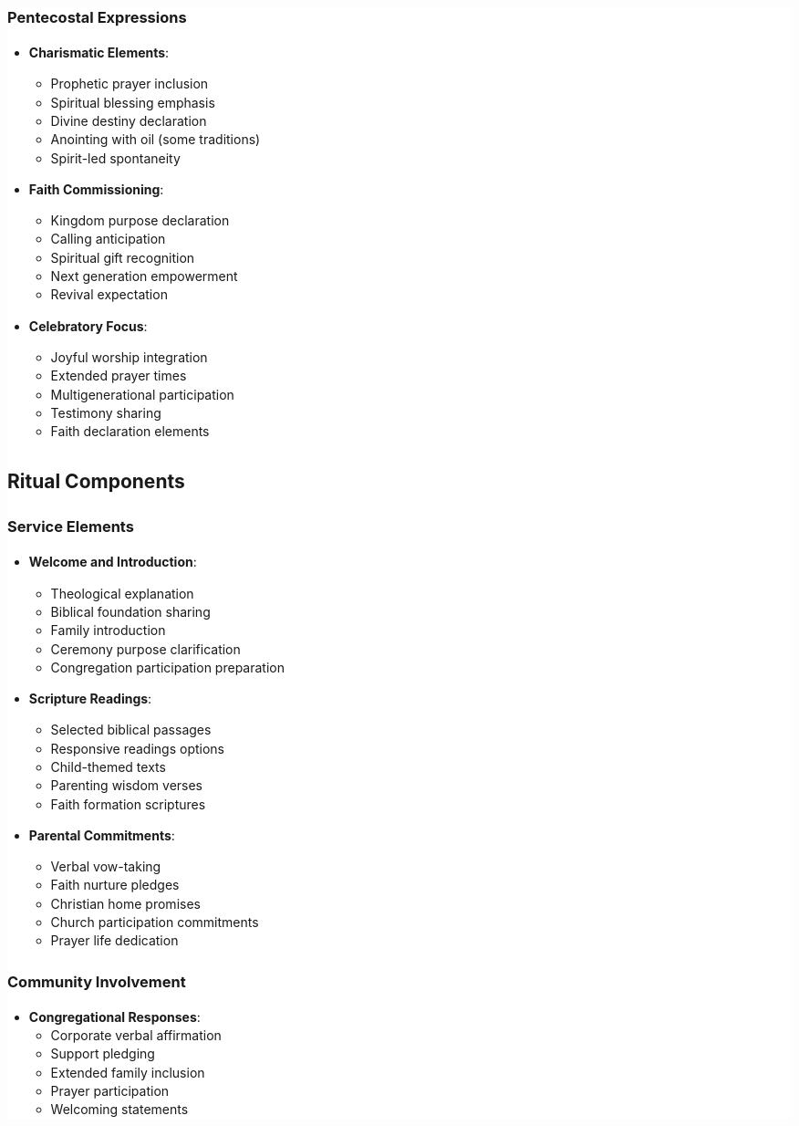 ### Pentecostal Expressions

- **Charismatic Elements**:
  - Prophetic prayer inclusion
  - Spiritual blessing emphasis
  - Divine destiny declaration
  - Anointing with oil (some traditions)
  - Spirit-led spontaneity

- **Faith Commissioning**:
  - Kingdom purpose declaration
  - Calling anticipation
  - Spiritual gift recognition
  - Next generation empowerment
  - Revival expectation

- **Celebratory Focus**:
  - Joyful worship integration
  - Extended prayer times
  - Multigenerational participation
  - Testimony sharing
  - Faith declaration elements

## Ritual Components

### Service Elements

- **Welcome and Introduction**:
  - Theological explanation
  - Biblical foundation sharing
  - Family introduction
  - Ceremony purpose clarification
  - Congregation participation preparation

- **Scripture Readings**:
  - Selected biblical passages
  - Responsive readings options
  - Child-themed texts
  - Parenting wisdom verses
  - Faith formation scriptures

- **Parental Commitments**:
  - Verbal vow-taking
  - Faith nurture pledges
  - Christian home promises
  - Church participation commitments
  - Prayer life dedication

### Community Involvement

- **Congregational Responses**:
  - Corporate verbal affirmation
  - Support pledging
  - Extended family inclusion
  - Prayer participation
  - Welcoming statements
